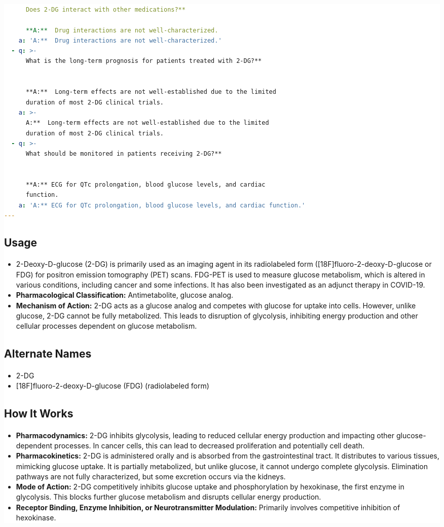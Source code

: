 ```yaml
      Does 2-DG interact with other medications?**

      **A:**  Drug interactions are not well-characterized.
    a: 'A:**  Drug interactions are not well-characterized.'
  - q: >-
      What is the long-term prognosis for patients treated with 2-DG?**


      **A:**  Long-term effects are not well-established due to the limited
      duration of most 2-DG clinical trials.
    a: >-
      A:**  Long-term effects are not well-established due to the limited
      duration of most 2-DG clinical trials.
  - q: >-
      What should be monitored in patients receiving 2-DG?**


      **A:** ECG for QTc prolongation, blood glucose levels, and cardiac
      function.
    a: 'A:** ECG for QTc prolongation, blood glucose levels, and cardiac function.'
---
```

## **Usage**

- 2-Deoxy-D-glucose (2-DG) is primarily used as an imaging agent in its radiolabeled form ([18F]fluoro-2-deoxy-D-glucose or FDG) for positron emission tomography (PET) scans. FDG-PET is used to measure glucose metabolism, which is altered in various conditions, including cancer and some infections.  It has also been investigated as an adjunct therapy in COVID-19.
- **Pharmacological Classification:**  Antimetabolite, glucose analog.
- **Mechanism of Action:** 2-DG acts as a glucose analog and competes with glucose for uptake into cells. However, unlike glucose, 2-DG cannot be fully metabolized. This leads to disruption of glycolysis, inhibiting energy production and other cellular processes dependent on glucose metabolism.

## **Alternate Names**

- 2-DG
- [18F]fluoro-2-deoxy-D-glucose (FDG) (radiolabeled form)

## **How It Works**

- **Pharmacodynamics:** 2-DG inhibits glycolysis, leading to reduced cellular energy production and impacting other glucose-dependent processes. In cancer cells, this can lead to decreased proliferation and potentially cell death.
- **Pharmacokinetics:** 2-DG is administered orally and is absorbed from the gastrointestinal tract. It distributes to various tissues, mimicking glucose uptake. It is partially metabolized, but unlike glucose, it cannot undergo complete glycolysis. Elimination pathways are not fully characterized, but some excretion occurs via the kidneys.
- **Mode of Action:**  2-DG competitively inhibits glucose uptake and phosphorylation by hexokinase, the first enzyme in glycolysis. This blocks further glucose metabolism and disrupts cellular energy production.
- **Receptor Binding, Enzyme Inhibition, or Neurotransmitter Modulation:** Primarily involves competitive inhibition of hexokinase.
